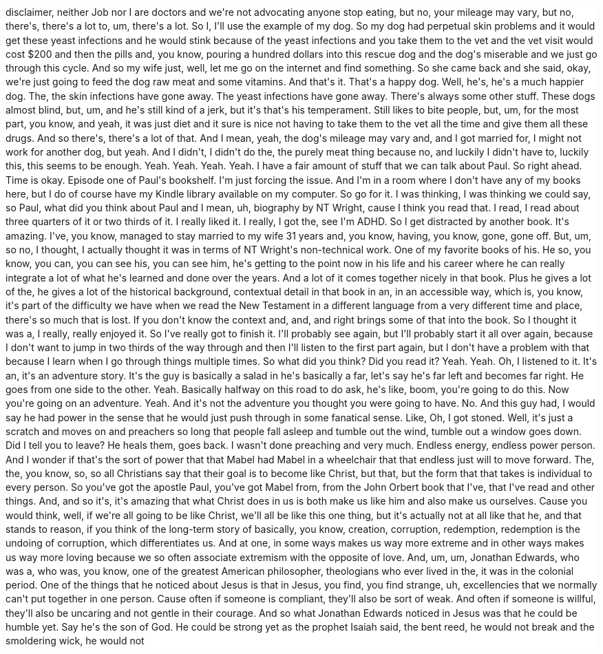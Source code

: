 disclaimer, neither Job nor I are doctors and we're not advocating anyone stop eating, but no, your mileage may vary, but no, there's, there's a lot to, um, there's a lot. So I, I'll use the example of my dog. So my dog had perpetual skin problems and it would get these yeast infections and he would stink because of the yeast infections and you take them to the vet and the vet visit would cost $200 and then the pills and, you know, pouring a hundred dollars into this rescue dog and the dog's miserable and we just go through this cycle. And so my wife just, well, let me go on the internet and find something. So she came back and she said, okay, we're just going to feed the dog raw meat and some vitamins. And that's it. That's a happy dog. Well, he's, he's a much happier dog. The, the skin infections have gone away. The yeast infections have gone away. There's always some other stuff. These dogs almost blind, but, um, and he's still kind of a jerk, but it's that's his temperament. Still likes to bite people, but, um, for the most part, you know, and yeah, it was just diet and it sure is nice not having to take them to the vet all the time and give them all these drugs. And so there's, there's a lot of that. And I mean, yeah, the dog's mileage may vary and, and I got married for, I might not work for another dog, but yeah. And I didn't, I didn't do the, the purely meat thing because no, and luckily I didn't have to, luckily this, this seems to be enough. Yeah. Yeah. Yeah. Yeah. I have a fair amount of stuff that we can talk about Paul. So right ahead. Time is okay. Episode one of Paul's bookshelf. I'm just forcing the issue. And I'm in a room where I don't have any of my books here, but I do of course have my Kindle library available on my computer. So go for it. I was thinking, I was thinking we could say, so Paul, what did you think about Paul and I mean, uh, biography by NT Wright, cause I think you read that. I read, I read about three quarters of it or two thirds of it. I really liked it. I really, I got the, see I'm ADHD. So I get distracted by another book. It's amazing. I've, you know, managed to stay married to my wife 31 years and, you know, having, you know, gone, gone off. But, um, so no, I thought, I actually thought it was in terms of NT Wright's non-technical work. One of my favorite books of his. He so, you know, you can, you can see his, you can see him, he's getting to the point now in his life and his career where he can really integrate a lot of what he's learned and done over the years. And a lot of it comes together nicely in that book. Plus he gives a lot of the, he gives a lot of the historical background, contextual detail in that book in an, in an accessible way, which is, you know, it's part of the difficulty we have when we read the New Testament in a different language from a very different time and place, there's so much that is lost. If you don't know the context and, and, and right brings some of that into the book. So I thought it was a, I really, really enjoyed it. So I've really got to finish it. I'll probably see again, but I'll probably start it all over again, because I don't want to jump in two thirds of the way through and then I'll listen to the first part again, but I don't have a problem with that because I learn when I go through things multiple times. So what did you think? Did you read it? Yeah. Yeah. Oh, I listened to it. It's an, it's an adventure story. It's the guy is basically a salad in he's basically a far, let's say he's far left and becomes far right. He goes from one side to the other. Yeah. Basically halfway on this road to do ask, he's like, boom, you're going to do this. Now you're going on an adventure. Yeah. And it's not the adventure you thought you were going to have. No. And this guy had, I would say he had power in the sense that he would just push through in some fanatical sense. Like, Oh, I got stoned. Well, it's just a scratch and moves on and preachers so long that people fall asleep and tumble out the wind, tumble out a window goes down. Did I tell you to leave? He heals them, goes back. I wasn't done preaching and very much. Endless energy, endless power person. And I wonder if that's the sort of power that that Mabel had Mabel in a wheelchair that that endless just will to move forward. The, the, you know, so, so all Christians say that their goal is to become like Christ, but that, but the form that that takes is individual to every person. So you've got the apostle Paul, you've got Mabel from, from the John Orbert book that I've, that I've read and other things. And, and so it's, it's amazing that what Christ does in us is both make us like him and also make us ourselves. Cause you would think, well, if we're all going to be like Christ, we'll all be like this one thing, but it's actually not at all like that he, and that stands to reason, if you think of the long-term story of basically, you know, creation, corruption, redemption, redemption is the undoing of corruption, which differentiates us. And at one, in some ways makes us way more extreme and in other ways makes us way more loving because we so often associate extremism with the opposite of love. And, um, um, Jonathan Edwards, who was a, who was, you know, one of the greatest American philosopher, theologians who ever lived in the, it was in the colonial period. One of the things that he noticed about Jesus is that in Jesus, you find, you find strange, uh, excellencies that we normally can't put together in one person. Cause often if someone is compliant, they'll also be sort of weak. And often if someone is willful, they'll also be uncaring and not gentle in their courage. And so what Jonathan Edwards noticed in Jesus was that he could be humble yet. Say he's the son of God. He could be strong yet as the prophet Isaiah said, the bent reed, he would not break and the smoldering wick, he would not